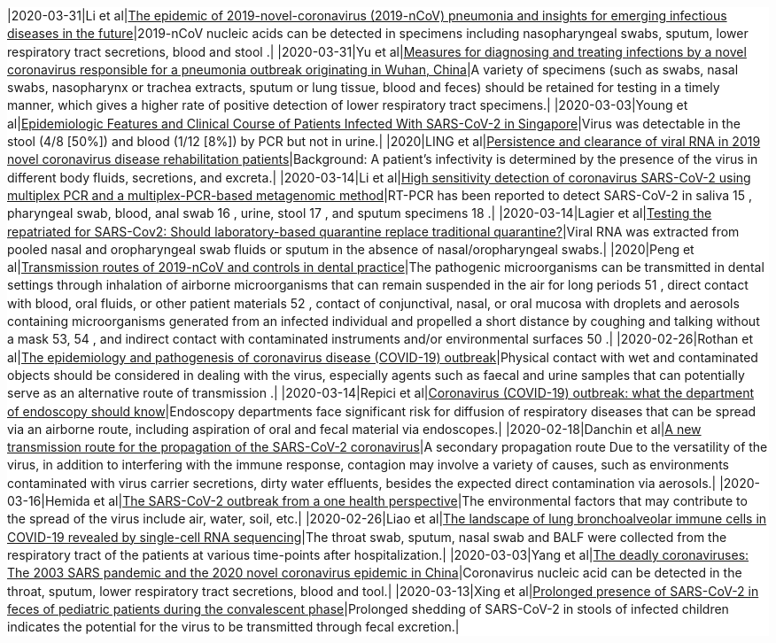 |2020-03-31|Li et al|[The epidemic of 2019-novel-coronavirus (2019-nCoV) pneumonia and insights for emerging infectious diseases in the future](https://doi.org/10.1016/j.micinf.2020.02.002)|2019-nCoV nucleic acids can be detected in specimens including nasopharyngeal swabs, sputum, lower respiratory tract secretions, blood and stool .|
|2020-03-31|Yu et al|[Measures for diagnosing and treating infections by a novel coronavirus responsible for a pneumonia outbreak originating in Wuhan, China](https://doi.org/10.1016/j.micinf.2020.01.003)|A variety of specimens (such as swabs, nasal swabs, nasopharynx or trachea extracts, sputum or lung tissue, blood and feces) should be retained for testing in a timely manner, which gives a higher rate of positive detection of lower respiratory tract specimens.|
|2020-03-03|Young et al|[Epidemiologic Features and Clinical Course of Patients Infected With SARS-CoV-2 in Singapore](https://doi.org/10.1001/jama.2020.3204)|Virus was detectable in the stool (4/8 [50%]) and blood (1/12 [8%]) by PCR but not in urine.|
|2020|LING et al|[Persistence and clearance of viral RNA in 2019 novel coronavirus disease rehabilitation patients](None)|Background: A patient&rsquo;s infectivity is determined by the presence of the virus in different body fluids, secretions, and excreta.|
|2020-03-14|Li et al|[High sensitivity detection of coronavirus SARS-CoV-2 using multiplex PCR and a multiplex-PCR-based metagenomic method](https://doi.org/10.1101/2020.03.12.988246)|RT-PCR has been reported to detect SARS-CoV-2 in saliva 15 , pharyngeal swab, blood, anal swab 16 , urine, stool 17 , and sputum specimens 18 .|
|2020-03-14|Lagier et al|[Testing the repatriated for SARS-Cov2: Should laboratory-based quarantine replace traditional quarantine?](https://doi.org/10.1016/j.tmaid.2020.101624)|Viral RNA was extracted from pooled nasal and oropharyngeal swab fluids or sputum in the absence of nasal/oropharyngeal swabs.|
|2020|Peng et al|[Transmission routes of 2019-nCoV and controls in dental practice](https://doi.org/10.1038/s41368-020-0075-9)|The pathogenic microorganisms can be transmitted in dental settings through inhalation of airborne microorganisms that can remain suspended in the air for long periods 51 , direct contact with blood, oral fluids, or other patient materials 52 , contact of conjunctival, nasal, or oral mucosa with droplets and aerosols containing microorganisms generated from an infected individual and propelled a short distance by coughing and talking without a mask 53, 54 , and indirect contact with contaminated instruments and/or environmental surfaces 50 .|
|2020-02-26|Rothan et al|[The epidemiology and pathogenesis of coronavirus disease (COVID-19) outbreak](https://doi.org/10.1016/j.jaut.2020.102433)|Physical contact with wet and contaminated objects should be considered in dealing with the virus, especially agents such as faecal and urine samples that can potentially serve as an alternative route of transmission .|
|2020-03-14|Repici et al|[Coronavirus (COVID-19) outbreak: what the department of endoscopy should know](https://doi.org/10.1016/j.gie.2020.03.019)|Endoscopy departments face significant risk for diffusion of respiratory diseases that can be spread via an airborne route, including aspiration of oral and fecal material via endoscopes.|
|2020-02-18|Danchin et al|[A new transmission route for the propagation of the SARS-CoV-2 coronavirus](https://doi.org/10.1101/2020.02.14.20022939)|A secondary propagation route Due to the versatility of the virus, in addition to interfering with the immune response, contagion may involve a variety of causes, such as environments contaminated with virus carrier secretions, dirty water effluents, besides the expected direct contamination via aerosols.|
|2020-03-16|Hemida et al|[The SARS-CoV-2 outbreak from a one health perspective](https://doi.org/10.1016/j.onehlt.2020.100127)|The environmental factors that may contribute to the spread of the virus include air, water, soil, etc.|
|2020-02-26|Liao et al|[The landscape of lung bronchoalveolar immune cells in COVID-19 revealed by single-cell RNA sequencing](https://doi.org/10.1101/2020.02.23.20026690)|The throat swab, sputum, nasal swab and BALF were collected from the respiratory tract of the patients at various time-points after hospitalization.|
|2020-03-03|Yang et al|[The deadly coronaviruses: The 2003 SARS pandemic and the 2020 novel coronavirus epidemic in China](https://doi.org/10.1016/j.jaut.2020.102434)|Coronavirus nucleic acid can be detected in the throat, sputum, lower respiratory tract secretions, blood and tool.|
|2020-03-13|Xing et al|[Prolonged presence of SARS-CoV-2 in feces of pediatric patients during the convalescent phase](https://doi.org/10.1101/2020.03.11.20033159)|Prolonged shedding of SARS-CoV-2 in stools of infected children indicates the potential for the virus to be transmitted through fecal excretion.|